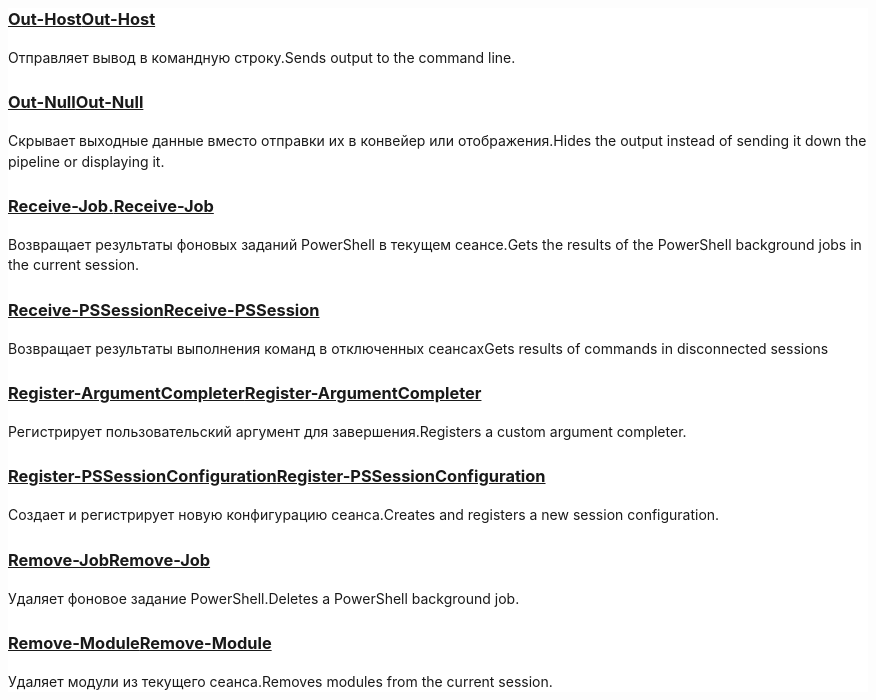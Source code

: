 ### [<span data-ttu-id="33c61-186">Out-Host</span><span class="sxs-lookup"><span data-stu-id="33c61-186">Out-Host</span></span>](Out-Host.md)
<span data-ttu-id="33c61-187">Отправляет вывод в командную строку.</span><span class="sxs-lookup"><span data-stu-id="33c61-187">Sends output to the command line.</span></span>

### [<span data-ttu-id="33c61-188">Out-Null</span><span class="sxs-lookup"><span data-stu-id="33c61-188">Out-Null</span></span>](Out-Null.md)
<span data-ttu-id="33c61-189">Скрывает выходные данные вместо отправки их в конвейер или отображения.</span><span class="sxs-lookup"><span data-stu-id="33c61-189">Hides the output instead of sending it down the pipeline or displaying it.</span></span>

### [<span data-ttu-id="33c61-190">Receive-Job.</span><span class="sxs-lookup"><span data-stu-id="33c61-190">Receive-Job</span></span>](Receive-Job.md)
<span data-ttu-id="33c61-191">Возвращает результаты фоновых заданий PowerShell в текущем сеансе.</span><span class="sxs-lookup"><span data-stu-id="33c61-191">Gets the results of the PowerShell background jobs in the current session.</span></span>

### [<span data-ttu-id="33c61-192">Receive-PSSession</span><span class="sxs-lookup"><span data-stu-id="33c61-192">Receive-PSSession</span></span>](Receive-PSSession.md)
<span data-ttu-id="33c61-193">Возвращает результаты выполнения команд в отключенных сеансах</span><span class="sxs-lookup"><span data-stu-id="33c61-193">Gets results of commands in disconnected sessions</span></span>

### [<span data-ttu-id="33c61-194">Register-ArgumentCompleter</span><span class="sxs-lookup"><span data-stu-id="33c61-194">Register-ArgumentCompleter</span></span>](Register-ArgumentCompleter.md)
<span data-ttu-id="33c61-195">Регистрирует пользовательский аргумент для завершения.</span><span class="sxs-lookup"><span data-stu-id="33c61-195">Registers a custom argument completer.</span></span>

### [<span data-ttu-id="33c61-196">Register-PSSessionConfiguration</span><span class="sxs-lookup"><span data-stu-id="33c61-196">Register-PSSessionConfiguration</span></span>](Register-PSSessionConfiguration.md)
<span data-ttu-id="33c61-197">Создает и регистрирует новую конфигурацию сеанса.</span><span class="sxs-lookup"><span data-stu-id="33c61-197">Creates and registers a new session configuration.</span></span>

### [<span data-ttu-id="33c61-198">Remove-Job</span><span class="sxs-lookup"><span data-stu-id="33c61-198">Remove-Job</span></span>](Remove-Job.md)
<span data-ttu-id="33c61-199">Удаляет фоновое задание PowerShell.</span><span class="sxs-lookup"><span data-stu-id="33c61-199">Deletes a PowerShell background job.</span></span>

### [<span data-ttu-id="33c61-200">Remove-Module</span><span class="sxs-lookup"><span data-stu-id="33c61-200">Remove-Module</span></span>](Remove-Module.md)
<span data-ttu-id="33c61-201">Удаляет модули из текущего сеанса.</span><span class="sxs-lookup"><span data-stu-id="33c61-201">Removes modules from the current session.</span></span>
